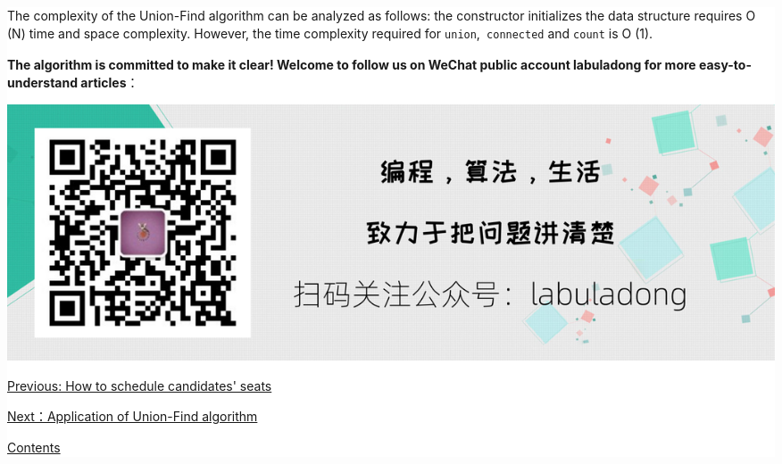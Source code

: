 The complexity of the Union-Find algorithm can be analyzed as follows: the constructor initializes the data structure requires O (N) time and space complexity. However, the time complexity required for `union`,` connected` and `count` is O (1).

**The algorithm is committed to make it clear! Welcome to follow us on WeChat public account labuladong for more easy-to-understand articles**：

![labuladong](../pictures/labuladong.png)

[Previous: How to schedule candidates' seats](../高频面试系列/座位调度.md)

[Next：Application of Union-Find algorithm](../算法思维系列/UnionFind算法应用.md)

[Contents](../README.md#目录)